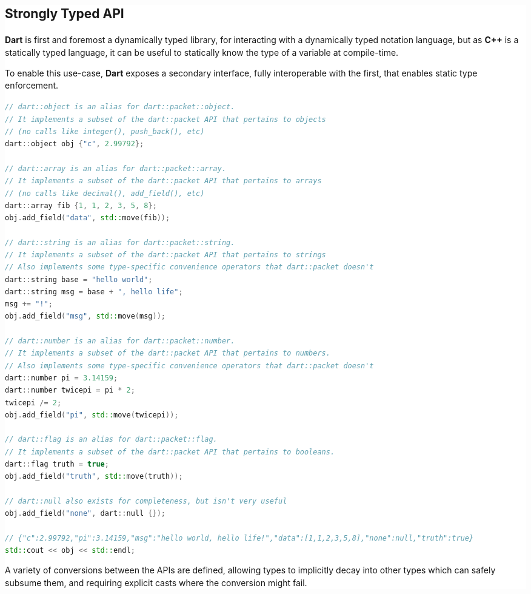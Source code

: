 ## Strongly Typed API
**Dart** is first and foremost a dynamically typed library, for interacting with a
dynamically typed notation language, but as **C++** is a statically typed language, it
can be useful to statically know the type of a variable at compile-time.

To enable this use-case, **Dart** exposes a secondary interface, fully interoperable
with the first, that enables static type enforcement.
```c++
// dart::object is an alias for dart::packet::object.
// It implements a subset of the dart::packet API that pertains to objects
// (no calls like integer(), push_back(), etc)
dart::object obj {"c", 2.99792};

// dart::array is an alias for dart::packet::array.
// It implements a subset of the dart::packet API that pertains to arrays
// (no calls like decimal(), add_field(), etc)
dart::array fib {1, 1, 2, 3, 5, 8};
obj.add_field("data", std::move(fib));

// dart::string is an alias for dart::packet::string.
// It implements a subset of the dart::packet API that pertains to strings
// Also implements some type-specific convenience operators that dart::packet doesn't
dart::string base = "hello world";
dart::string msg = base + ", hello life";
msg += "!";
obj.add_field("msg", std::move(msg));

// dart::number is an alias for dart::packet::number.
// It implements a subset of the dart::packet API that pertains to numbers.
// Also implements some type-specific convenience operators that dart::packet doesn't
dart::number pi = 3.14159;
dart::number twicepi = pi * 2;
twicepi /= 2;
obj.add_field("pi", std::move(twicepi));

// dart::flag is an alias for dart::packet::flag.
// It implements a subset of the dart::packet API that pertains to booleans.
dart::flag truth = true;
obj.add_field("truth", std::move(truth));

// dart::null also exists for completeness, but isn't very useful
obj.add_field("none", dart::null {});

// {"c":2.99792,"pi":3.14159,"msg":"hello world, hello life!","data":[1,1,2,3,5,8],"none":null,"truth":true}
std::cout << obj << std::endl;
```

A variety of conversions between the APIs are defined, allowing types to implicitly
decay into other types which can safely subsume them, and requiring explicit casts
where the conversion might fail.
